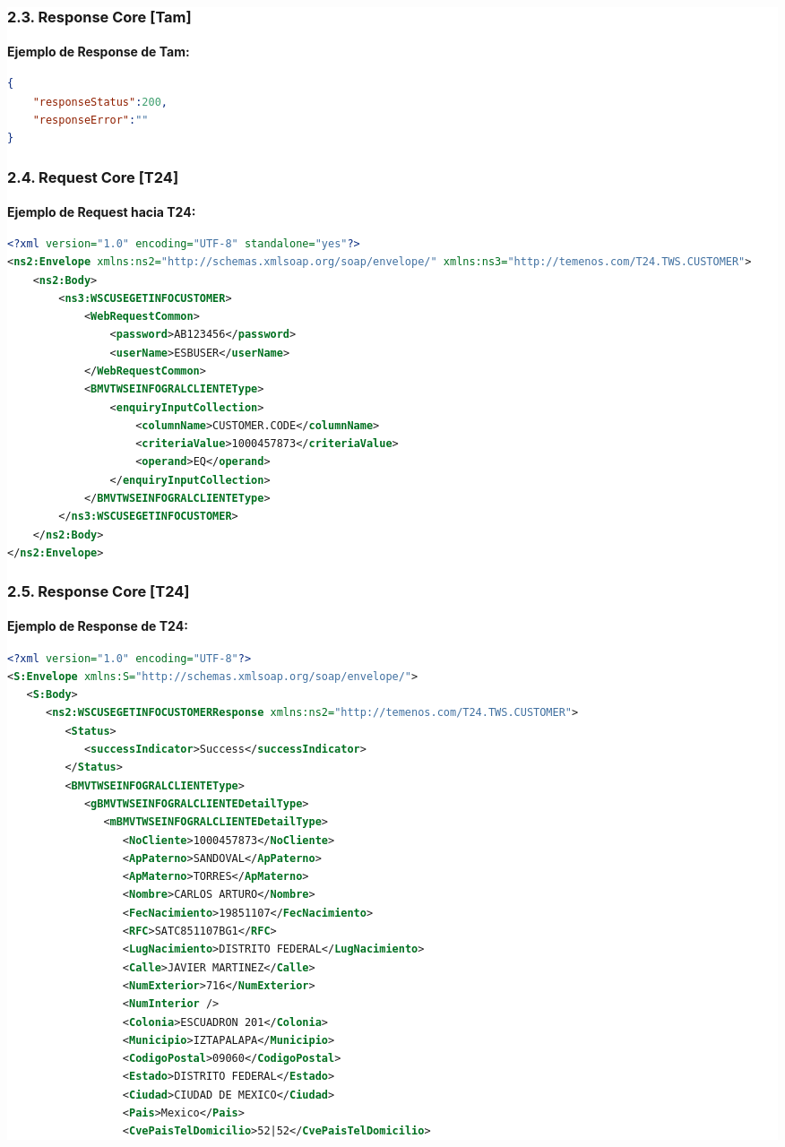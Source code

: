 ### 2.3. Response Core [Tam]
**Ejemplo de Response de Tam:**
```json
{
    "responseStatus":200,
    "responseError":""
}
```

### 2.4. Request Core [T24]
**Ejemplo de Request hacia T24:**
```xml
<?xml version="1.0" encoding="UTF-8" standalone="yes"?>
<ns2:Envelope xmlns:ns2="http://schemas.xmlsoap.org/soap/envelope/" xmlns:ns3="http://temenos.com/T24.TWS.CUSTOMER">
    <ns2:Body>
        <ns3:WSCUSEGETINFOCUSTOMER>
            <WebRequestCommon>
                <password>AB123456</password>
                <userName>ESBUSER</userName>
            </WebRequestCommon>
            <BMVTWSEINFOGRALCLIENTEType>
                <enquiryInputCollection>
                    <columnName>CUSTOMER.CODE</columnName>
                    <criteriaValue>1000457873</criteriaValue>
                    <operand>EQ</operand>
                </enquiryInputCollection>
            </BMVTWSEINFOGRALCLIENTEType>
        </ns3:WSCUSEGETINFOCUSTOMER>
    </ns2:Body>
</ns2:Envelope>
```


### 2.5. Response Core [T24]
**Ejemplo de Response de T24:**
```xml
<?xml version="1.0" encoding="UTF-8"?>
<S:Envelope xmlns:S="http://schemas.xmlsoap.org/soap/envelope/">
   <S:Body>
      <ns2:WSCUSEGETINFOCUSTOMERResponse xmlns:ns2="http://temenos.com/T24.TWS.CUSTOMER">
         <Status>
            <successIndicator>Success</successIndicator>
         </Status>
         <BMVTWSEINFOGRALCLIENTEType>
            <gBMVTWSEINFOGRALCLIENTEDetailType>
               <mBMVTWSEINFOGRALCLIENTEDetailType>
                  <NoCliente>1000457873</NoCliente>
                  <ApPaterno>SANDOVAL</ApPaterno>
                  <ApMaterno>TORRES</ApMaterno>
                  <Nombre>CARLOS ARTURO</Nombre>
                  <FecNacimiento>19851107</FecNacimiento>
                  <RFC>SATC851107BG1</RFC>
                  <LugNacimiento>DISTRITO FEDERAL</LugNacimiento>
                  <Calle>JAVIER MARTINEZ</Calle>
                  <NumExterior>716</NumExterior>
                  <NumInterior />
                  <Colonia>ESCUADRON 201</Colonia>
                  <Municipio>IZTAPALAPA</Municipio>
                  <CodigoPostal>09060</CodigoPostal>
                  <Estado>DISTRITO FEDERAL</Estado>
                  <Ciudad>CIUDAD DE MEXICO</Ciudad>
                  <Pais>Mexico</Pais>
                  <CvePaisTelDomicilio>52|52</CvePaisTelDomicilio>
```